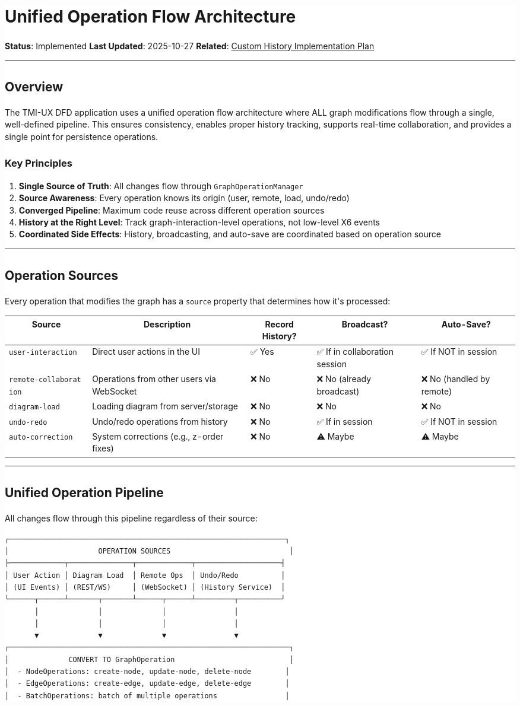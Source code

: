 # Unified Operation Flow Architecture

**Status**: Implemented
**Last Updated**: 2025-10-27
**Related**: [Custom History Implementation Plan](../../implementation/custom-history-implementation-plan.md)

---

## Overview

The TMI-UX DFD application uses a unified operation flow architecture where ALL graph modifications flow through a single, well-defined pipeline. This ensures consistency, enables proper history tracking, supports real-time collaboration, and provides a single point for persistence operations.

### Key Principles

1. **Single Source of Truth**: All changes flow through `GraphOperationManager`
2. **Source Awareness**: Every operation knows its origin (user, remote, load, undo/redo)
3. **Converged Pipeline**: Maximum code reuse across different operation sources
4. **History at the Right Level**: Track graph-interaction-level operations, not low-level X6 events
5. **Coordinated Side Effects**: History, broadcasting, and auto-save are coordinated based on operation source

---

## Operation Sources

Every operation that modifies the graph has a `source` property that determines how it's processed:

| Source                 | Description                               | Record History? | Broadcast?                     | Auto-Save?                |
| ---------------------- | ----------------------------------------- | --------------- | ------------------------------ | ------------------------- |
| `user-interaction`     | Direct user actions in the UI             | ✅ Yes          | ✅ If in collaboration session | ✅ If NOT in session      |
| `remote-collaboration` | Operations from other users via WebSocket | ❌ No           | ❌ No (already broadcast)      | ❌ No (handled by remote) |
| `diagram-load`         | Loading diagram from server/storage       | ❌ No           | ❌ No                          | ❌ No                     |
| `undo-redo`            | Undo/redo operations from history         | ❌ No           | ✅ If in session               | ✅ If NOT in session      |
| `auto-correction`      | System corrections (e.g., z-order fixes)  | ❌ No           | ⚠️ Maybe                       | ⚠️ Maybe                  |

---

## Unified Operation Pipeline

All changes flow through this pipeline regardless of their source:

```
┌─────────────────────────────────────────────────────────────────┐
│                     OPERATION SOURCES                            │
├─────────────┬───────────────┬─────────────┬────────────────────┤
│ User Action │ Diagram Load  │ Remote Ops  │ Undo/Redo          │
│ (UI Events) │ (REST/WS)     │ (WebSocket) │ (History Service)  │
└──────┬──────┴───────┬───────┴──────┬──────┴─────────┬──────────┘
       │              │              │                │
       │              │              │                │
       ▼              ▼              ▼                ▼
┌──────────────────────────────────────────────────────────────────┐
│              CONVERT TO GraphOperation                           │
│  - NodeOperations: create-node, update-node, delete-node        │
│  - EdgeOperations: create-edge, update-edge, delete-edge        │
│  - BatchOperations: batch of multiple operations                │
```